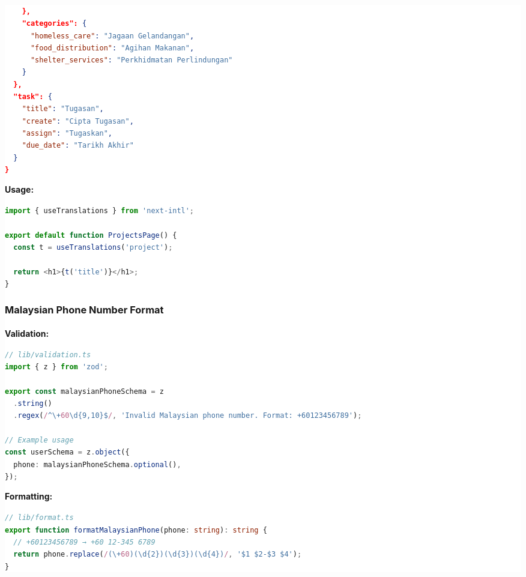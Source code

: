 ```json
    },
    "categories": {
      "homeless_care": "Jagaan Gelandangan",
      "food_distribution": "Agihan Makanan",
      "shelter_services": "Perkhidmatan Perlindungan"
    }
  },
  "task": {
    "title": "Tugasan",
    "create": "Cipta Tugasan",
    "assign": "Tugaskan",
    "due_date": "Tarikh Akhir"
  }
}
```

**Usage:**
```typescript
import { useTranslations } from 'next-intl';

export default function ProjectsPage() {
  const t = useTranslations('project');

  return <h1>{t('title')}</h1>;
}
```

### Malaysian Phone Number Format

**Validation:**
```typescript
// lib/validation.ts
import { z } from 'zod';

export const malaysianPhoneSchema = z
  .string()
  .regex(/^\+60\d{9,10}$/, 'Invalid Malaysian phone number. Format: +60123456789');

// Example usage
const userSchema = z.object({
  phone: malaysianPhoneSchema.optional(),
});
```

**Formatting:**
```typescript
// lib/format.ts
export function formatMalaysianPhone(phone: string): string {
  // +60123456789 → +60 12-345 6789
  return phone.replace(/(\+60)(\d{2})(\d{3})(\d{4})/, '$1 $2-$3 $4');
}
```
